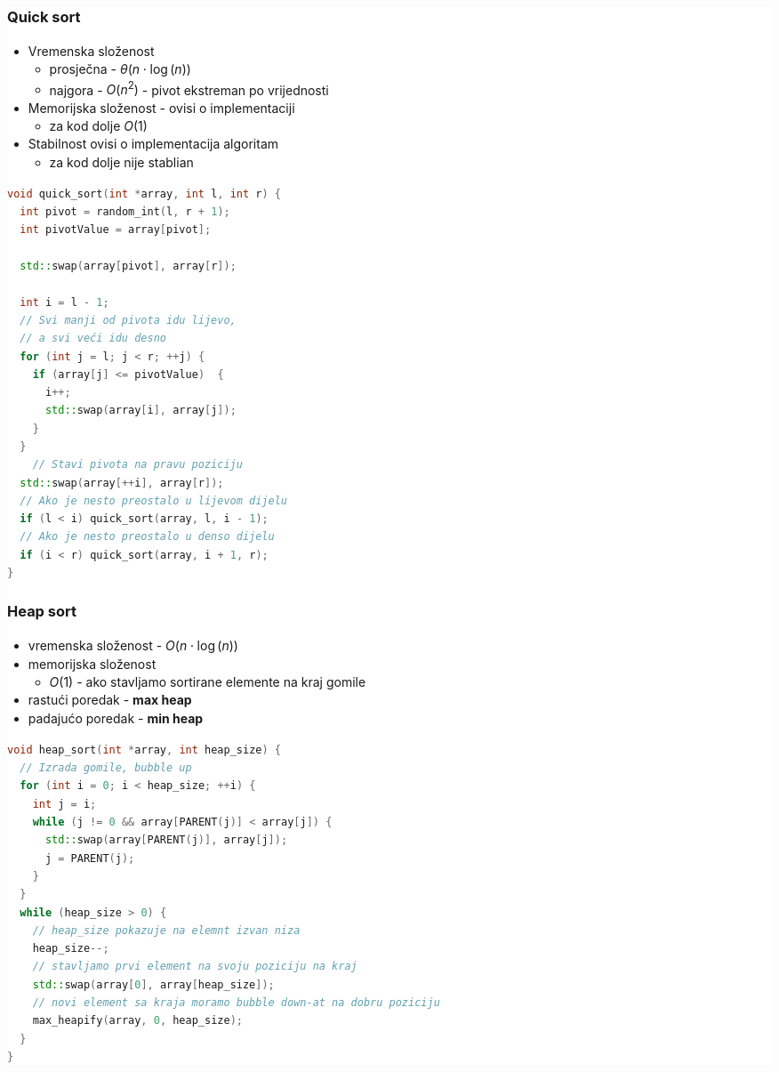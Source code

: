 ### Quick sort
- Vremenska složenost 
	- prosječna - $\theta(n \cdot \log(n))$
	- najgora - $O(n^2)$ - pivot ekstreman po vrijednosti
- Memorijska složenost - ovisi o implementaciji 
	-  za kod dolje $O(1)$
- Stabilnost ovisi o implementacija algoritam
	-  za kod dolje nije stablian

```cpp
void quick_sort(int *array, int l, int r) {
  int pivot = random_int(l, r + 1);
  int pivotValue = array[pivot];

  std::swap(array[pivot], array[r]);

  int i = l - 1;
  // Svi manji od pivota idu lijevo, 
  // a svi veći idu desno
  for (int j = l; j < r; ++j) {
    if (array[j] <= pivotValue)  {
      i++;
      std::swap(array[i], array[j]);
    }
  }
	// Stavi pivota na pravu poziciju
  std::swap(array[++i], array[r]);
  // Ako je nesto preostalo u lijevom dijelu
  if (l < i) quick_sort(array, l, i - 1);
  // Ako je nesto preostalo u denso dijelu
  if (i < r) quick_sort(array, i + 1, r);
}
```

### Heap sort
- vremenska složenost - $O(n \cdot \log(n))$
- memorijska složenost
	- $O(1)$ - ako stavljamo sortirane elemente na kraj gomile
- rastući poredak - **max heap**
- padajućo poredak - **min heap**
```cpp
void heap_sort(int *array, int heap_size) {
  // Izrada gomile, bubble up
  for (int i = 0; i < heap_size; ++i) {
    int j = i;
    while (j != 0 && array[PARENT(j)] < array[j]) {
      std::swap(array[PARENT(j)], array[j]);
      j = PARENT(j);
    }
  }
  while (heap_size > 0) {
    // heap_size pokazuje na elemnt izvan niza
    heap_size--;
    // stavljamo prvi element na svoju poziciju na kraj
    std::swap(array[0], array[heap_size]);
    // novi element sa kraja moramo bubble down-at na dobru poziciju
    max_heapify(array, 0, heap_size);
  }
}
```
